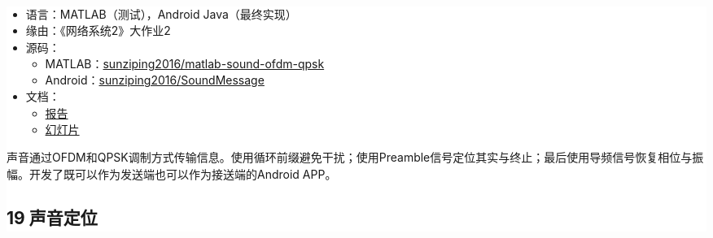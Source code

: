 - 语言：MATLAB（测试），Android Java（最终实现）
- 缘由：《网络系统2》大作业2
- 源码：
  - MATLAB：[sunziping2016/matlab-sound-ofdm-qpsk](https://github.com/sunziping2016/matlab-sound-ofdm-qpsk)
  - Android：[sunziping2016/SoundMessage](https://github.com/sunziping2016/SoundMessage)
- 文档：
  - [报告](./2018-12-04-projects/sound-message-report.pdf)
  - [幻灯片](./2018-12-04-projects/sound-message-slides.pdf)

声音通过OFDM和QPSK调制方式传输信息。使用循环前缀避免干扰；使用Preamble信号定位其实与终止；最后使用导频信号恢复相位与振幅。开发了既可以作为发送端也可以作为接送端的Android APP。

## 19 声音定位
